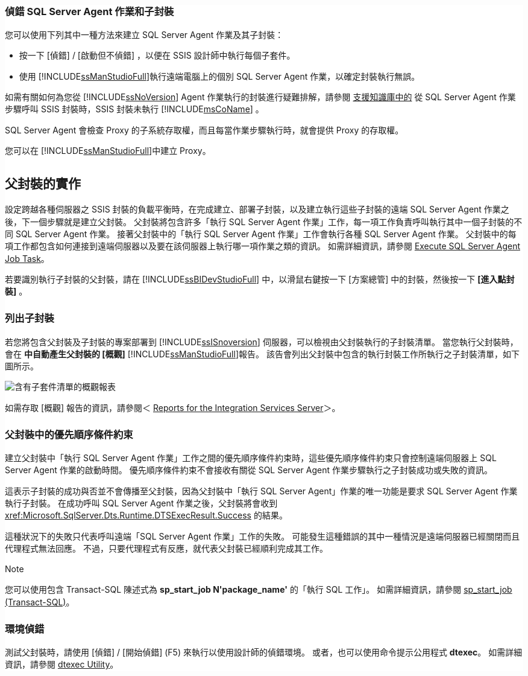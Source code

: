 ### <a name="debugging-the-sql-server-agent-jobs-and-child-packages"></a>偵錯 SQL Server Agent 作業和子封裝  
 您可以使用下列其中一種方法來建立 SQL Server Agent 作業及其子封裝：  
  
-   按一下 [偵錯]   / [啟動但不偵錯]  ，以便在 SSIS 設計師中執行每個子套件。  
  
-   使用 [!INCLUDE[ssManStudioFull](../../includes/ssmanstudiofull-md.md)]執行遠端電腦上的個別 SQL Server Agent 作業，以確定封裝執行無誤。  
  
 如需有關如何為您從 [!INCLUDE[ssNoVersion](../../includes/ssnoversion-md.md)] Agent 作業執行的封裝進行疑難排解，請參閱 [支援知識庫中的](https://support.microsoft.com/kb/918760) 從 SQL Server Agent 作業步驟呼叫 SSIS 封裝時，SSIS 封裝未執行 [!INCLUDE[msCoName](../../includes/msconame-md.md)] 。  
  
 SQL Server Agent 會檢查 Proxy 的子系統存取權，而且每當作業步驟執行時，就會提供 Proxy 的存取權。  
  
 您可以在 [!INCLUDE[ssManStudioFull](../../includes/ssmanstudiofull-md.md)]中建立 Proxy。  

## <a name="implementation-of-the-parent-package"></a>父封裝的實作
  設定跨越各種伺服器之 SSIS 封裝的負載平衡時，在完成建立、部署子封裝，以及建立執行這些子封裝的遠端 SQL Server Agent 作業之後，下一個步驟就是建立父封裝。 父封裝將包含許多「執行 SQL Server Agent 作業」工作，每一項工作負責呼叫執行其中一個子封裝的不同 SQL Server Agent 作業。 接著父封裝中的「執行 SQL Server Agent 作業」工作會執行各種 SQL Server Agent 作業。 父封裝中的每項工作都包含如何連接到遠端伺服器以及要在該伺服器上執行哪一項作業之類的資訊。 如需詳細資訊，請參閱 [Execute SQL Server Agent Job Task](../../integration-services/control-flow/execute-sql-server-agent-job-task.md)。  
  
 若要識別執行子封裝的父封裝，請在 [!INCLUDE[ssBIDevStudioFull](../../includes/ssbidevstudiofull-md.md)] 中，以滑鼠右鍵按一下 [方案總管] 中的封裝，然後按一下 **[進入點封裝]** 。  
  
### <a name="listing-child-packages"></a>列出子封裝  
 若您將包含父封裝及子封裝的專案部署到 [!INCLUDE[ssISnoversion](../../includes/ssisnoversion-md.md)] 伺服器，可以檢視由父封裝執行的子封裝清單。 當您執行父封裝時，會在 **中自動產生父封裝的 [概觀]** [!INCLUDE[ssManStudioFull](../../includes/ssmanstudiofull-md.md)]報告。 該告會列出父封裝中包含的執行封裝工作所執行之子封裝清單，如下圖所示。  
  
 ![含有子套件清單的概觀報表](../../integration-services/packages/media/overviewreport-childpackagelisting.png "含有子套件清單的概觀報表")  
  
 如需存取 [概觀]  報告的資訊，請參閱＜ [Reports for the Integration Services Server](../../integration-services/performance/monitor-running-packages-and-other-operations.md#reports)＞。  
  
### <a name="precedence-constraints-in-the-parent-package"></a>父封裝中的優先順序條件約束  
 建立父封裝中「執行 SQL Server Agent 作業」工作之間的優先順序條件約束時，這些優先順序條件約束只會控制遠端伺服器上 SQL Server Agent 作業的啟動時間。 優先順序條件約束不會接收有關從 SQL Server Agent 作業步驟執行之子封裝成功或失敗的資訊。  
  
 這表示子封裝的成功與否並不會傳播至父封裝，因為父封裝中「執行 SQL Server Agent」作業的唯一功能是要求 SQL Server Agent 作業執行子封裝。 在成功呼叫 SQL Server Agent 作業之後，父封裝將會收到 <xref:Microsoft.SqlServer.Dts.Runtime.DTSExecResult.Success> 的結果。  
  
 這種狀況下的失敗只代表呼叫遠端「SQL Server Agent 作業」工作的失敗。 可能發生這種錯誤的其中一種情況是遠端伺服器已經關閉而且代理程式無法回應。 不過，只要代理程式有反應，就代表父封裝已經順利完成其工作。  
  
> [!NOTE]  
>  您可以使用包含 Transact-SQL 陳述式為 **sp_start_job N'package_name'** 的「執行 SQL 工作」。 如需詳細資訊，請參閱 [sp_start_job &#40;Transact-SQL&#41;](../../relational-databases/system-stored-procedures/sp-start-job-transact-sql.md)。  
  
### <a name="debugging-environment"></a>環境偵錯  
 測試父封裝時，請使用 [偵錯] / [開始偵錯] (F5) 來執行以使用設計師的偵錯環境。 或者，也可以使用命令提示公用程式 **dtexec**。 如需詳細資訊，請參閱 [dtexec Utility](../../integration-services/packages/dtexec-utility.md)。  
